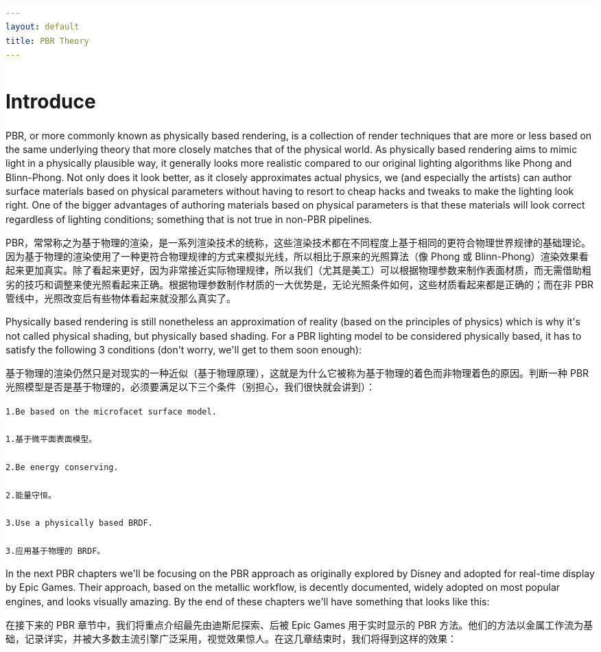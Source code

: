 ```yaml
---
layout: default
title: PBR Theory
---
```


# Introduce

PBR, or more commonly known as physically based rendering, is a collection of render techniques that are more or less based on the same underlying theory that more closely matches that of the physical world. As physically based rendering aims to mimic light in a physically plausible way, it generally looks more realistic compared to our original lighting algorithms like Phong and Blinn-Phong. Not only does it look better, as it closely approximates actual physics, we (and especially the artists) can author surface materials based on physical parameters without having to resort to cheap hacks and tweaks to make the lighting look right. One of the bigger advantages of authoring materials based on physical parameters is that these materials will look correct regardless of lighting conditions; something that is not true in non-PBR pipelines.

PBR，常常称之为基于物理的渲染，是一系列渲染技术的统称，这些渲染技术都在不同程度上基于相同的更符合物理世界规律的基础理论。因为基于物理的渲染使用了一种更符合物理规律的方式来模拟光线，所以相比于原来的光照算法（像 Phong 或 Blinn-Phong）渲染效果看起来更加真实。除了看起来更好，因为非常接近实际物理规律，所以我们（尤其是美工）可以根据物理参数来制作表面材质，而无需借助粗劣的技巧和调整来使光照看起来正确。根据物理参数制作材质的一大优势是，无论光照条件如何，这些材质看起来都是正确的；而在非 PBR 管线中，光照改变后有些物体看起来就没那么真实了。

Physically based rendering is still nonetheless an approximation of reality (based on the principles of physics) which is why it's not called physical shading, but physically based shading. For a PBR lighting model to be considered physically based, it has to satisfy the following 3 conditions (don't worry, we'll get to them soon enough):

基于物理的渲染仍然只是对现实的一种近似（基于物理原理），这就是为什么它被称为基于物理的着色而非物理着色的原因。判断一种 PBR 光照模型是否是基于物理的，必须要满足以下三个条件（别担心，我们很快就会讲到）：

    1.Be based on the microfacet surface model.

    1.基于微平面表面模型。

    2.Be energy conserving.

    2.能量守恒。

    3.Use a physically based BRDF.

    3.应用基于物理的 BRDF。

In the next PBR chapters we'll be focusing on the PBR approach as originally explored by Disney and adopted for real-time display by Epic Games. Their approach, based on the metallic workflow, is decently documented, widely adopted on most popular engines, and looks visually amazing. By the end of these chapters we'll have something that looks like this:

在接下来的 PBR 章节中，我们将重点介绍最先由迪斯尼探索、后被 Epic Games 用于实时显示的 PBR 方法。他们的方法以金属工作流为基础，记录详实，并被大多数主流引擎广泛采用，视觉效果惊人。在这几章结束时，我们将得到这样的效果：

<p align="center">